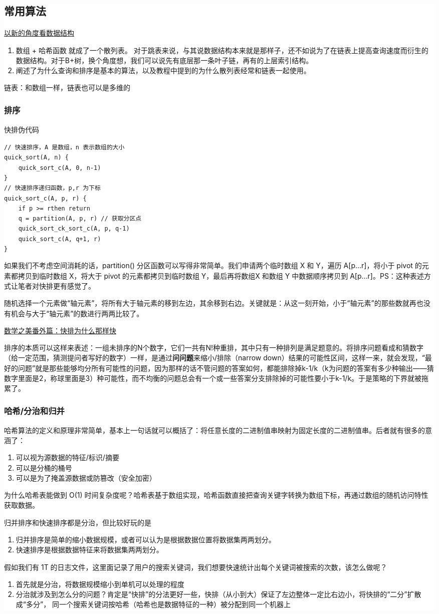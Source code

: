 ## 常用算法

[以新的角度看数据结构](http://qiankunli.github.io/2016/03/15/data_structure.html)

1. 数组 + 哈希函数 就成了一个散列表。 对于跳表来说，与其说数据结构本来就是那样子，还不如说为了在链表上提高查询速度而衍生的数据结构。对于B+树，换个角度想，我们可以说先有底层那一条叶子链，再有的上层索引结构。
2. 阐述了为什么查询和排序是基本的算法，以及教程中提到的为什么散列表经常和链表一起使用。

链表：和数组一样，链表也可以是多维的

### 排序

快排伪代码

	// 快速排序，A 是数组，n 表示数组的大小
	quick_sort(A, n) { 
		quick_sort_c(A, 0, n-1)
	}
	// 快速排序递归函数，p,r 为下标	
	quick_sort_c(A, p, r) { 
		if p >= rthen return 
		q = partition(A, p, r) // 获取分区点 
		quick_sort_ck_sort_c(A, p, q-1) 
		quick_sort_c(A, q+1, r)
	}

如果我们不考虑空间消耗的话，partition() 分区函数可以写得非常简单。我们申请两个临时数组 X 和 Y，遍历 A[p…r]，将小于 pivot 的元素都拷贝到临时数组 X，将大于 pivot 的元素都拷贝到临时数组 Y，最后再将数组X 和数组 Y 中数据顺序拷贝到 A[p…r]。PS：这种表述方式让笔者对快排更有感觉了。


随机选择一个元素做“轴元素”，将所有大于轴元素的移到左边，其余移到右边。关键就是：从这一刻开始，小于“轴元素”的那些数就再也没有机会与大于“轴元素”的数进行两两比较了。

[数学之美番外篇：快排为什么那样快](http://mindhacks.cn/2008/06/13/why-is-quicksort-so-quick/)

排序的本质可以这样来表述：一组未排序的N个数字，它们一共有N!种重排，其中只有一种排列是满足题意的。将排序问题看成和猜数字（给一定范围，猜测提问者写好的数字）一样，是通过**问问题**来缩小/排除（narrow down）结果的可能性区间，这样一来，就会发现，“最好的问题”就是那些能够均分所有可能性的问题，因为那样的话不管问题的答案如何，都能排除掉k-1/k（k为问题的答案有多少种输出——猜数字里面是2，称球里面是3）种可能性，而不均衡的问题总会有一个或一些答案分支排除掉的可能性要小于k-1/k。于是策略的下界就被拖累了。

### 哈希/分治和归并

哈希算法的定义和原理非常简单，基本上一句话就可以概括了：将任意长度的二进制值串映射为固定长度的二进制值串。后者就有很多的意涵了：

1. 可以视为源数据的特征/标识/摘要
2. 可以是分桶的桶号
3. 可以是为了掩盖源数据或防篡改（安全加密）

为什么哈希表能做到 O(1) 时间复杂度呢？哈希表基于数组实现，哈希函数直接把查询关键字转换为数组下标，再通过数组的随机访问特性获取数据。

归并排序和快速排序都是分治，但比较好玩的是

1. 归并排序是简单的缩小数据规模，或者可以认为是根据数据位置将数据集两两划分。
2. 快速排序是根据数据特征来将数据集两两划分。

假如我们有 1T 的日志文件，这里面记录了用户的搜索关键词，我们想要快速统计出每个关键词被搜索的次数，该怎么做呢？

1. 首先就是分治，将数据规模缩小到单机可以处理的程度
2. 分治就涉及到怎么分的问题？肯定是“快排”的分法更好一些，快排（从小到大）保证了左边整体一定比右边小，将快排的“二分”扩散成“多分”， 同一个搜索关键词按哈希（哈希也是数据特征的一种）被分配到同一个机器上
